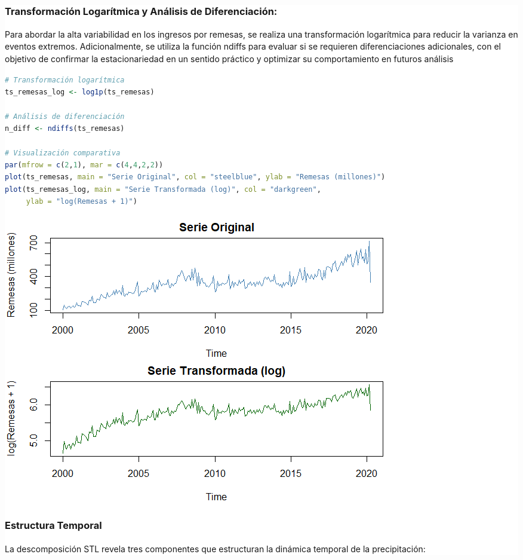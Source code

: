 ### Transformación Logarítmica y Análisis de Diferenciación:

Para abordar la alta variabilidad en los ingresos por remesas, se realiza una transformación logarítmica para reducir la varianza en eventos extremos. Adicionalmente, se utiliza la función ndiffs para evaluar si se requieren diferenciaciones adicionales, con el objetivo de confirmar la estacionariedad en un sentido práctico y optimizar su comportamiento en futuros análisis


``` r
# Transformación logarítmica
ts_remesas_log <- log1p(ts_remesas)

# Análisis de diferenciación
n_diff <- ndiffs(ts_remesas)

# Visualización comparativa
par(mfrow = c(2,1), mar = c(4,4,2,2))
plot(ts_remesas, main = "Serie Original", col = "steelblue", ylab = "Remesas (millones)")
plot(ts_remesas_log, main = "Serie Transformada (log)", col = "darkgreen", 
     ylab = "log(Remesas + 1)")
```

![](figure-html/unnamed-chunk-11-1.png)

### Estructura Temporal

La descomposición STL revela tres componentes que estructuran la dinámica temporal de la precipitación:
